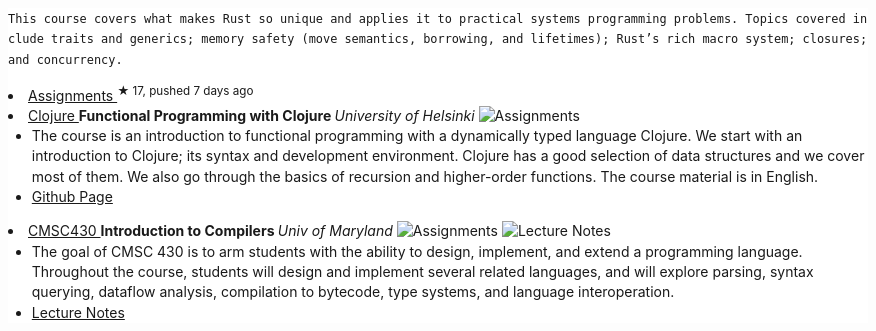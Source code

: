     This course covers what makes Rust so unique and applies it to practical systems programming problems. Topics covered include traits and generics; memory safety (move semantics, borrowing, and lifetimes); Rust’s rich macro system; closures; and concurrency.
   </li>
   <li>
    <a href="https://github.com/cis198-2016s/homework">
     Assignments
    </a>
    <sup>
     &#9733 17, pushed 7 days ago
    </sup>
   </li>
  </ul>
 </li>
 <li>
  <a href="http://mooc.cs.helsinki.fi/clojure">
   Clojure
  </a>
  <strong>
   Functional Programming with Clojure
  </strong>
  <em>
   University of Helsinki
  </em>
  <img alt="Assignments" height="20" src="https://assets-cdn.github.com/images/icons/emoji/unicode/1f4bb.png" title="Assignments" width="20"/>
  <ul>
   <li>
    The course is an introduction to functional programming with a dynamically typed language Clojure. We start with an introduction to Clojure; its syntax and development environment. Clojure has a good selection of data structures and we cover most of them. We also go through the basics of recursion and higher-order functions. The course material is in English.
   </li>
   <li>
    <a href="http://iloveponies.github.io/120-hour-epic-sax-marathon/index.html">
     Github Page
    </a>
   </li>
  </ul>
 </li>
 <li>
  <a href="http://www.cs.umd.edu/class/spring2015/cmsc430/">
   CMSC430
  </a>
  <strong>
   Introduction to Compilers
  </strong>
  <em>
   Univ of Maryland
  </em>
  <img alt="Assignments" height="20" src="https://assets-cdn.github.com/images/icons/emoji/unicode/1f4bb.png" title="Assignments" width="20"/>
  <img alt="Lecture Notes" height="20" src="https://assets-cdn.github.com/images/icons/emoji/unicode/1f4dd.png" title="Lecture Notes" width="20"/>
  <ul>
   <li>
    The goal of CMSC 430 is to arm students with the ability to design, implement, and extend a programming language. Throughout the course, students will design and implement several related languages, and will explore parsing, syntax querying, dataflow analysis, compilation to bytecode, type systems, and language interoperation.
   </li>
   <li>
    <a href="http://www.cs.umd.edu/class/spring2015/cmsc430/Schedule.html">
     Lecture Notes
    </a>